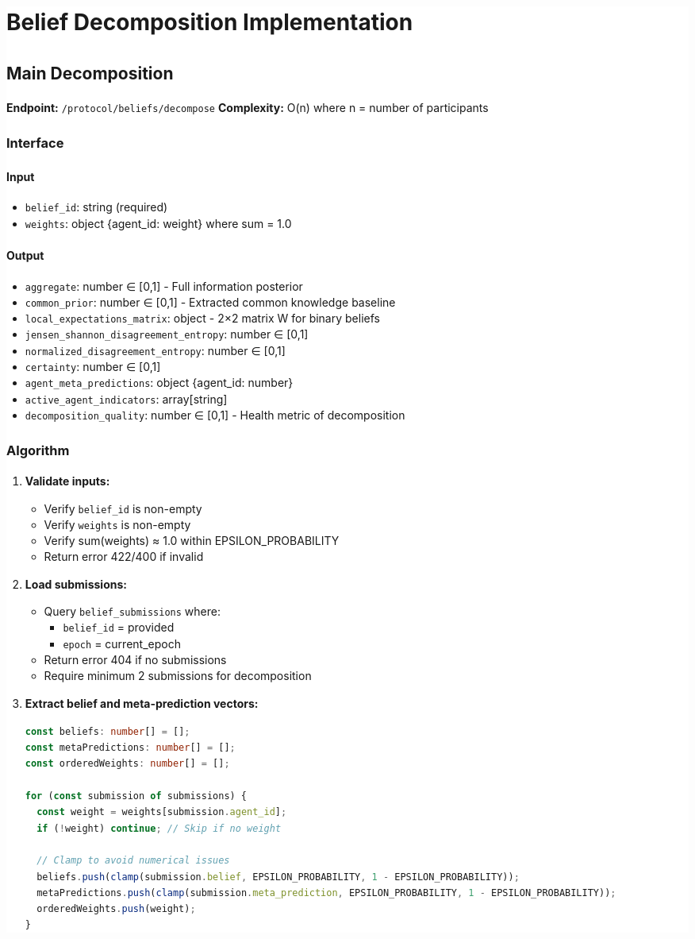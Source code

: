 # Belief Decomposition Implementation

## Main Decomposition

**Endpoint:** `/protocol/beliefs/decompose`
**Complexity:** O(n) where n = number of participants

### Interface

#### Input
- `belief_id`: string (required)
- `weights`: object {agent_id: weight} where sum = 1.0

#### Output
- `aggregate`: number ∈ [0,1] - Full information posterior
- `common_prior`: number ∈ [0,1] - Extracted common knowledge baseline
- `local_expectations_matrix`: object - 2×2 matrix W for binary beliefs
- `jensen_shannon_disagreement_entropy`: number ∈ [0,1]
- `normalized_disagreement_entropy`: number ∈ [0,1]
- `certainty`: number ∈ [0,1]
- `agent_meta_predictions`: object {agent_id: number}
- `active_agent_indicators`: array[string]
- `decomposition_quality`: number ∈ [0,1] - Health metric of decomposition

### Algorithm

1. **Validate inputs:**
   - Verify `belief_id` is non-empty
   - Verify `weights` is non-empty
   - Verify sum(weights) ≈ 1.0 within EPSILON_PROBABILITY
   - Return error 422/400 if invalid

2. **Load submissions:**
   - Query `belief_submissions` where:
     - `belief_id` = provided
     - `epoch` = current_epoch
   - Return error 404 if no submissions
   - Require minimum 2 submissions for decomposition

3. **Extract belief and meta-prediction vectors:**
   ```typescript
   const beliefs: number[] = [];
   const metaPredictions: number[] = [];
   const orderedWeights: number[] = [];

   for (const submission of submissions) {
     const weight = weights[submission.agent_id];
     if (!weight) continue; // Skip if no weight

     // Clamp to avoid numerical issues
     beliefs.push(clamp(submission.belief, EPSILON_PROBABILITY, 1 - EPSILON_PROBABILITY));
     metaPredictions.push(clamp(submission.meta_prediction, EPSILON_PROBABILITY, 1 - EPSILON_PROBABILITY));
     orderedWeights.push(weight);
   }
   ```
